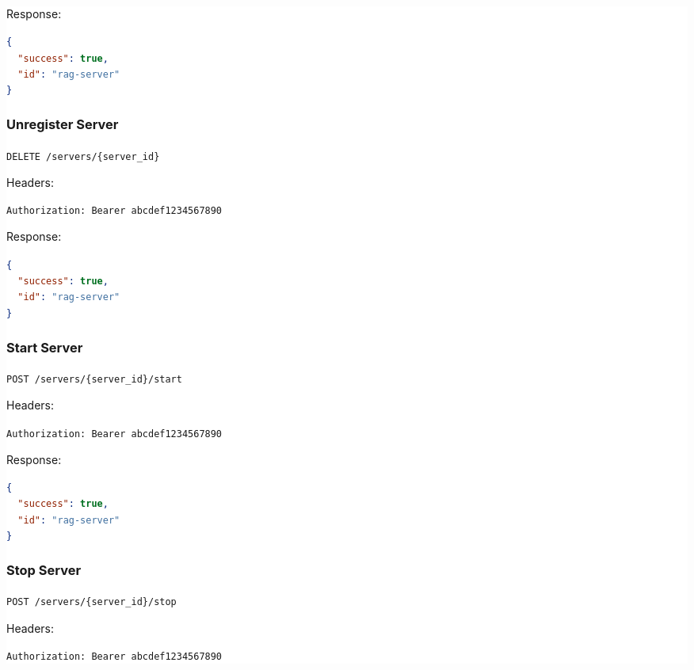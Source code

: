 Response:

```json
{
  "success": true,
  "id": "rag-server"
}
```

### Unregister Server

```
DELETE /servers/{server_id}
```

Headers:

```
Authorization: Bearer abcdef1234567890
```

Response:

```json
{
  "success": true,
  "id": "rag-server"
}
```

### Start Server

```
POST /servers/{server_id}/start
```

Headers:

```
Authorization: Bearer abcdef1234567890
```

Response:

```json
{
  "success": true,
  "id": "rag-server"
}
```

### Stop Server

```
POST /servers/{server_id}/stop
```

Headers:

```
Authorization: Bearer abcdef1234567890
```
